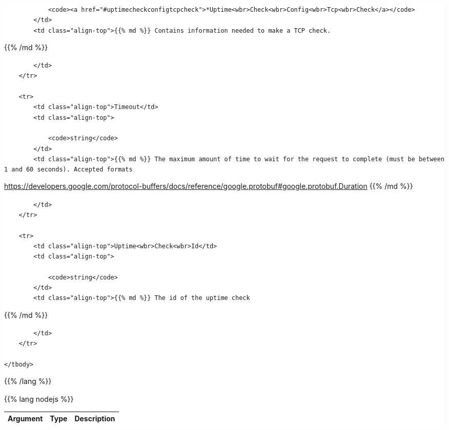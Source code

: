                 <code><a href="#uptimecheckconfigtcpcheck">*Uptime<wbr>Check<wbr>Config<wbr>Tcp<wbr>Check</a></code>
            </td>
            <td class="align-top">{{% md %}} Contains information needed to make a TCP check.
 {{% /md %}}

            
            </td>
        </tr>
    
        <tr>
            <td class="align-top">Timeout</td>
            <td class="align-top">
                
                <code>string</code>
            </td>
            <td class="align-top">{{% md %}} The maximum amount of time to wait for the request to complete (must be between 1 and 60 seconds). Accepted formats
https://developers.google.com/protocol-buffers/docs/reference/google.protobuf#google.protobuf.Duration
 {{% /md %}}

            
            </td>
        </tr>
    
        <tr>
            <td class="align-top">Uptime<wbr>Check<wbr>Id</td>
            <td class="align-top">
                
                <code>string</code>
            </td>
            <td class="align-top">{{% md %}} The id of the uptime check
 {{% /md %}}

            
            </td>
        </tr>
    
    </tbody>
</table>


{{% /lang %}}


{{% lang nodejs %}}


<table class="ml-6">
    <thead>
        <tr>
            <th>Argument</th>
            <th>Type</th>
            <th>Description</th>
        </tr>
    </thead>
    <tbody>
    